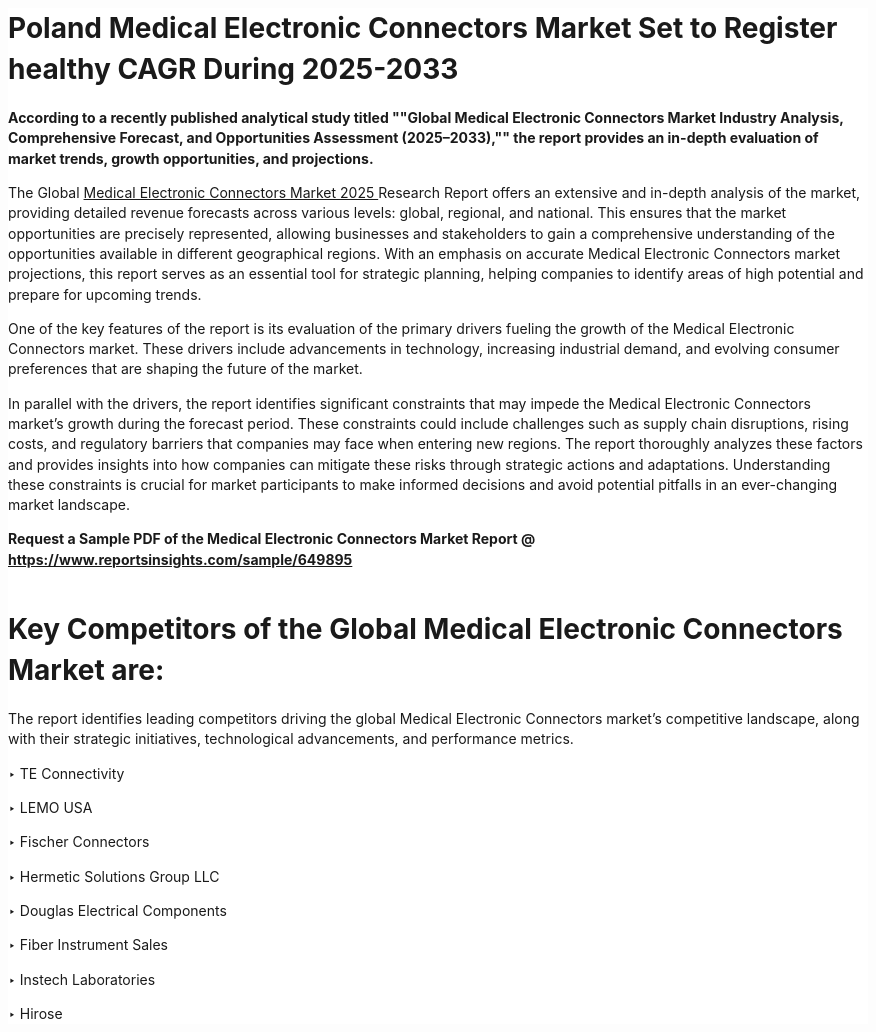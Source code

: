 # Poland Medical Electronic Connectors Market Set to Register healthy CAGR During 2025-2033

<strong>According to a recently published analytical study titled ""Global Medical Electronic Connectors Market Industry Analysis, Comprehensive Forecast, and Opportunities Assessment (2025–2033),"" the report provides an in-depth evaluation of market trends, growth opportunities, and projections.</strong>

The Global <a href=https://www.reportsinsights.com/sample/649895>Medical Electronic Connectors Market 2025 </a> Research Report offers an extensive and in-depth analysis of the market, providing detailed revenue forecasts across various levels: global, regional, and national. This ensures that the market opportunities are precisely represented, allowing businesses and stakeholders to gain a comprehensive understanding of the opportunities available in different geographical regions. With an emphasis on accurate Medical Electronic Connectors market projections, this report serves as an essential tool for strategic planning, helping companies to identify areas of high potential and prepare for upcoming trends.

One of the key features of the report is its evaluation of the primary drivers fueling the growth of the Medical Electronic Connectors market. These drivers include advancements in technology, increasing industrial demand, and evolving consumer preferences that are shaping the future of the market. 

In parallel with the drivers, the report identifies significant constraints that may impede the Medical Electronic Connectors market’s growth during the forecast period. These constraints could include challenges such as supply chain disruptions, rising costs, and regulatory barriers that companies may face when entering new regions. The report thoroughly analyzes these factors and provides insights into how companies can mitigate these risks through strategic actions and adaptations. Understanding these constraints is crucial for market participants to make informed decisions and avoid potential pitfalls in an ever-changing market landscape.

<strong>Request a Sample PDF of the Medical Electronic Connectors Market Report </strong><strong>@<a href=https://www.reportsinsights.com/sample/649895> https://www.reportsinsights.com/sample/649895</a></strong></font>

# <strong>Key Competitors of the Global Medical Electronic Connectors Market are:</strong>

The report identifies leading competitors driving the global Medical Electronic Connectors market’s competitive landscape, along with their strategic initiatives, technological advancements, and performance metrics.

‣ TE Connectivity

‣ LEMO USA

‣ Fischer Connectors

‣ Hermetic Solutions Group LLC

‣ Douglas Electrical Components

‣ Fiber Instrument Sales

‣ Instech Laboratories

‣ Hirose
